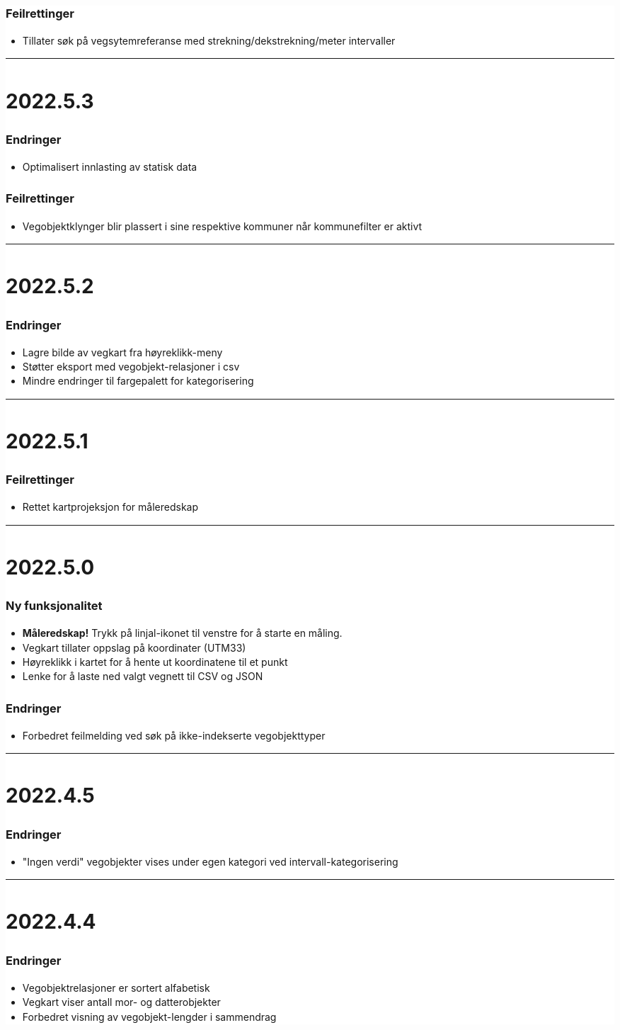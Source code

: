 ### Feilrettinger
* Tillater søk på vegsytemreferanse med strekning/dekstrekning/meter intervaller

----
# 2022.5.3
### Endringer
* Optimalisert innlasting av statisk data
### Feilrettinger
* Vegobjektklynger blir plassert i sine respektive kommuner når kommunefilter er aktivt

----
# 2022.5.2
### Endringer
* Lagre bilde av vegkart fra høyreklikk-meny
* Støtter eksport med vegobjekt-relasjoner i csv
* Mindre endringer til fargepalett for kategorisering

----
# 2022.5.1
### Feilrettinger
* Rettet kartprojeksjon for måleredskap

----
# 2022.5.0
### Ny funksjonalitet
* **Måleredskap!** Trykk på linjal-ikonet til venstre for å starte en måling.
* Vegkart tillater oppslag på koordinater (UTM33)
* Høyreklikk i kartet for å hente ut koordinatene til et punkt
* Lenke for å laste ned valgt vegnett til CSV og JSON

### Endringer
* Forbedret feilmelding ved søk på ikke-indekserte vegobjekttyper

----
# 2022.4.5
### Endringer
* "Ingen verdi" vegobjekter vises under egen kategori ved intervall-kategorisering

----
# 2022.4.4
### Endringer
* Vegobjektrelasjoner er sortert alfabetisk
* Vegkart viser antall mor- og datterobjekter
* Forbedret visning av vegobjekt-lengder i sammendrag
